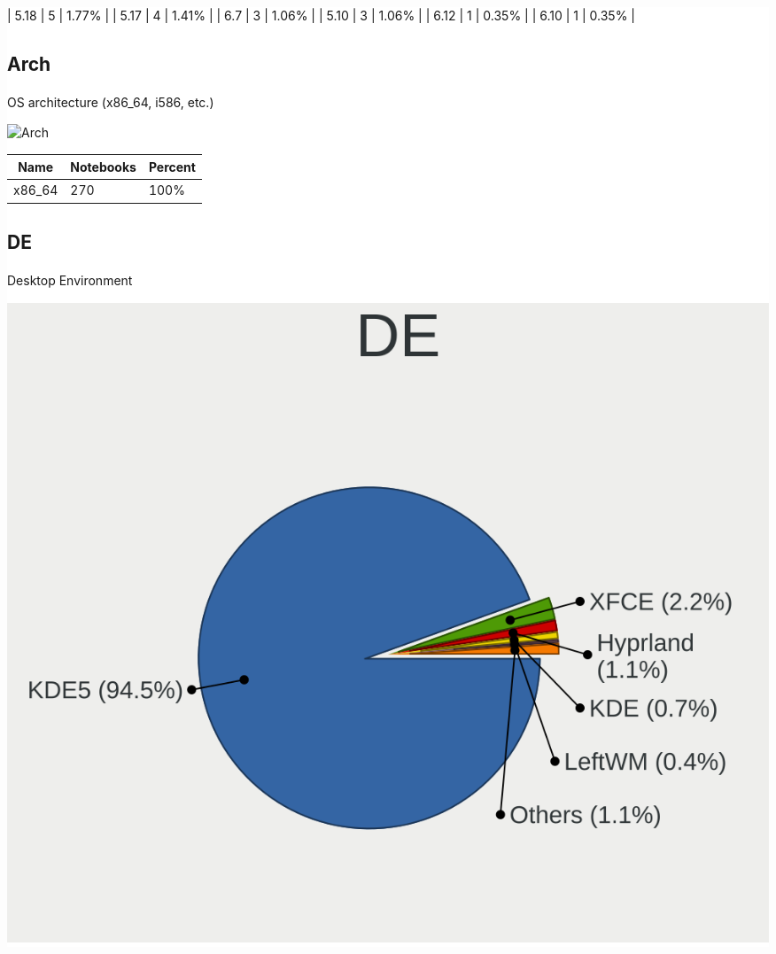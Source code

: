 | 5.18    | 5         | 1.77%   |
| 5.17    | 4         | 1.41%   |
| 6.7     | 3         | 1.06%   |
| 5.10    | 3         | 1.06%   |
| 6.12    | 1         | 0.35%   |
| 6.10    | 1         | 0.35%   |

Arch
----

OS architecture (x86_64, i586, etc.)

![Arch](./images/pie_chart/os_arch.svg)


| Name   | Notebooks | Percent |
|--------|-----------|---------|
| x86_64 | 270       | 100%    |

DE
--

Desktop Environment

![DE](./images/pie_chart/os_de.svg)
